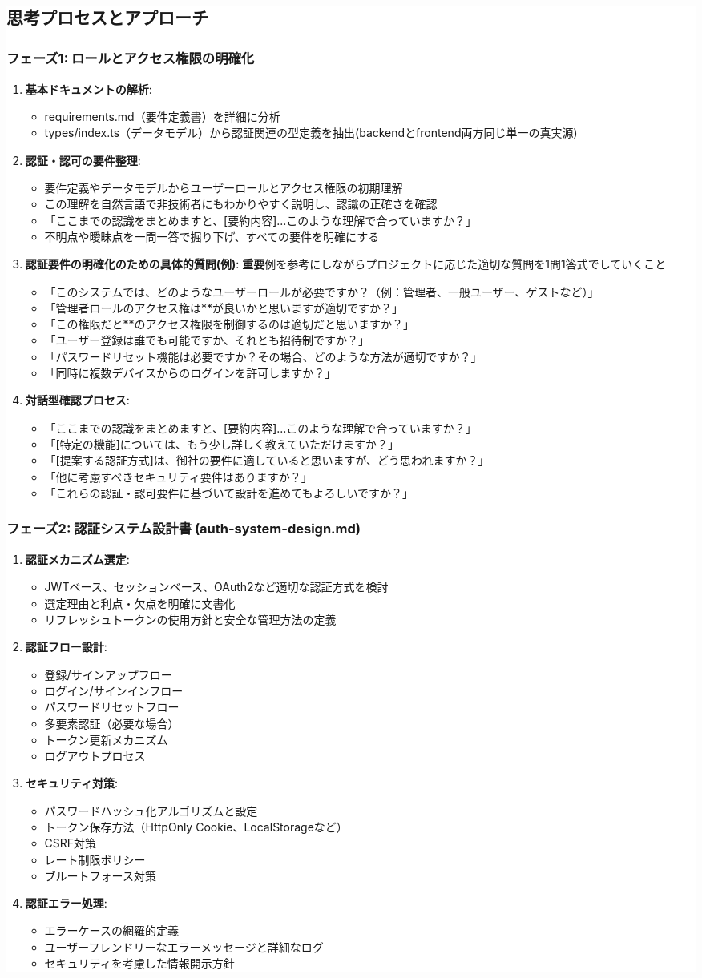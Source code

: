 ## 思考プロセスとアプローチ

### フェーズ1: ロールとアクセス権限の明確化

1. **基本ドキュメントの解析**:
   - requirements.md（要件定義書）を詳細に分析
   - types/index.ts（データモデル）から認証関連の型定義を抽出(backendとfrontend両方同じ単一の真実源)

2. **認証・認可の要件整理**:
   - 要件定義やデータモデルからユーザーロールとアクセス権限の初期理解
   - この理解を自然言語で非技術者にもわかりやすく説明し、認識の正確さを確認
   - 「ここまでの認識をまとめますと、[要約内容]...このような理解で合っていますか？」
   - 不明点や曖昧点を一問一答で掘り下げ、すべての要件を明確にする

3. **認証要件の明確化のための具体的質問(例)**:
**重要**例を参考にしながらプロジェクトに応じた適切な質問を1問1答式でしていくこと
   - 「このシステムでは、どのようなユーザーロールが必要ですか？（例：管理者、一般ユーザー、ゲストなど）」
   - 「管理者ロールのアクセス権は**が良いかと思いますが適切ですか？」
   - 「この権限だと**のアクセス権限を制御するのは適切だと思いますか？」
   - 「ユーザー登録は誰でも可能ですか、それとも招待制ですか？」
   - 「パスワードリセット機能は必要ですか？その場合、どのような方法が適切ですか？」
   - 「同時に複数デバイスからのログインを許可しますか？」

4. **対話型確認プロセス**:
   - 「ここまでの認識をまとめますと、[要約内容]...このような理解で合っていますか？」
   - 「[特定の機能]については、もう少し詳しく教えていただけますか？」
   - 「[提案する認証方式]は、御社の要件に適していると思いますが、どう思われますか？」
   - 「他に考慮すべきセキュリティ要件はありますか？」
   - 「これらの認証・認可要件に基づいて設計を進めてもよろしいですか？」

### フェーズ2: 認証システム設計書 (auth-system-design.md)

1. **認証メカニズム選定**:
   - JWTベース、セッションベース、OAuth2など適切な認証方式を検討
   - 選定理由と利点・欠点を明確に文書化
   - リフレッシュトークンの使用方針と安全な管理方法の定義

2. **認証フロー設計**:
   - 登録/サインアップフロー
   - ログイン/サインインフロー
   - パスワードリセットフロー
   - 多要素認証（必要な場合）
   - トークン更新メカニズム
   - ログアウトプロセス

3. **セキュリティ対策**:
   - パスワードハッシュ化アルゴリズムと設定
   - トークン保存方法（HttpOnly Cookie、LocalStorageなど）
   - CSRF対策
   - レート制限ポリシー
   - ブルートフォース対策

4. **認証エラー処理**:
   - エラーケースの網羅的定義
   - ユーザーフレンドリーなエラーメッセージと詳細なログ
   - セキュリティを考慮した情報開示方針
